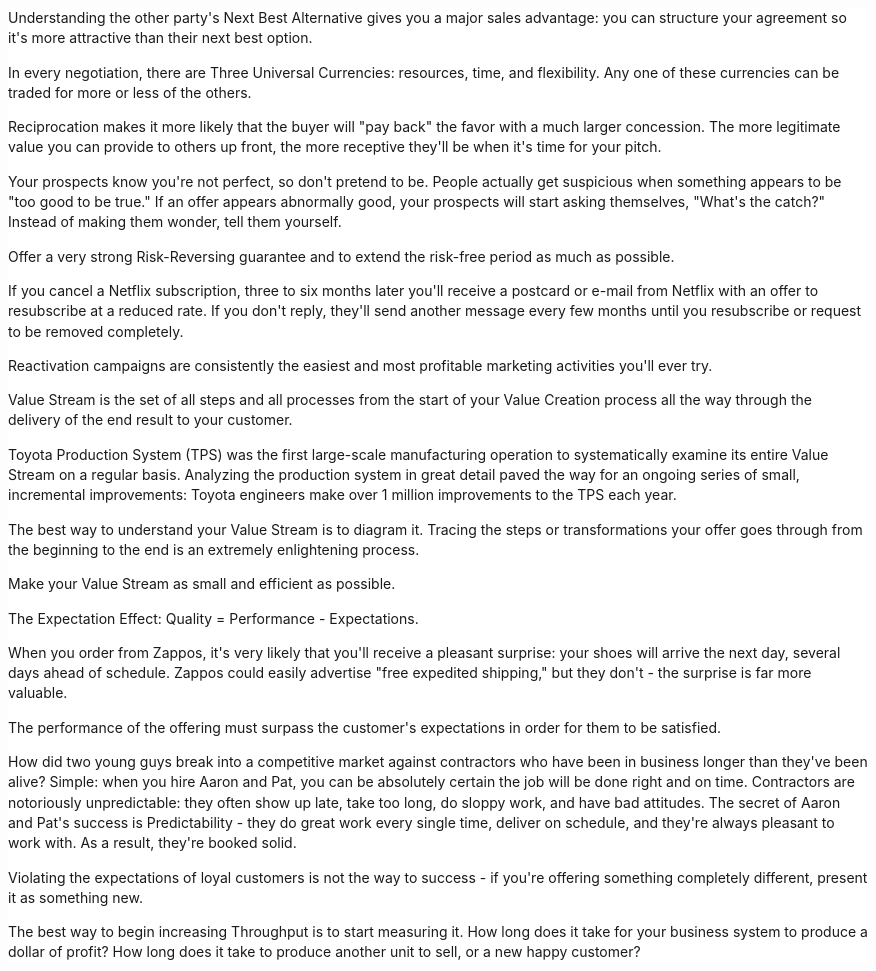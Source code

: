 Understanding the other party's Next Best Alternative gives you a major sales advantage: you can structure your agreement so it's more attractive than their next best option.

In every negotiation, there are Three Universal Currencies: resources, time, and flexibility. Any one of these currencies can be traded for more or less of the others.

Reciprocation makes it more likely that the buyer will "pay back" the favor with a much larger concession. The more legitimate value you can provide to others up front, the more receptive they'll be when it's time for your pitch.

Your prospects know you're not perfect, so don't pretend to be. People actually get suspicious when something appears to be "too good to be true." If an offer appears abnormally good, your prospects will start asking themselves, "What's the catch?" Instead of making them wonder, tell them yourself.

Offer a very strong Risk-Reversing guarantee and to extend the risk-free period as much as possible.

If you cancel a Netflix subscription, three to six months later you'll receive a postcard or e-mail from Netflix with an offer to resubscribe at a reduced rate. If you don't reply, they'll send another message every few months until you resubscribe or request to be removed completely.

Reactivation campaigns are consistently the easiest and most profitable marketing activities you'll ever try.

Value Stream is the set of all steps and all processes from the start of your Value Creation process all the way through the delivery of the end result to your customer.

Toyota Production System (TPS) was the first large-scale manufacturing operation to systematically examine its entire Value Stream on a regular basis. Analyzing the production system in great detail paved the way for an ongoing series of small, incremental improvements: Toyota engineers make over 1 million improvements to the TPS each year.

The best way to understand your Value Stream is to diagram it. Tracing the steps or transformations your offer goes through from the beginning to the end is an extremely enlightening process.

Make your Value Stream as small and efficient as possible.

The Expectation Effect: Quality = Performance - Expectations.

When you order from Zappos, it's very likely that you'll receive a pleasant surprise: your shoes will arrive the next day, several days ahead of schedule. Zappos could easily advertise "free expedited shipping," but they don't - the surprise is far more valuable.

The performance of the offering must surpass the customer's expectations in order for them to be satisfied.

How did two young guys break into a competitive market against contractors who have been in business longer than they've been alive? Simple: when you hire Aaron and Pat, you can be absolutely certain the job will be done right and on time. Contractors are notoriously unpredictable: they often show up late, take too long, do sloppy work, and have bad attitudes. The secret of Aaron and Pat's success is Predictability - they do great work every single time, deliver on schedule, and they're always pleasant to work with. As a result, they're booked solid.

Violating the expectations of loyal customers is not the way to success - if you're offering something completely different, present it as something new.

The best way to begin increasing Throughput is to start measuring it. How long does it take for your business system to produce a dollar of profit? How long does it take to produce another unit to sell, or a new happy customer?
